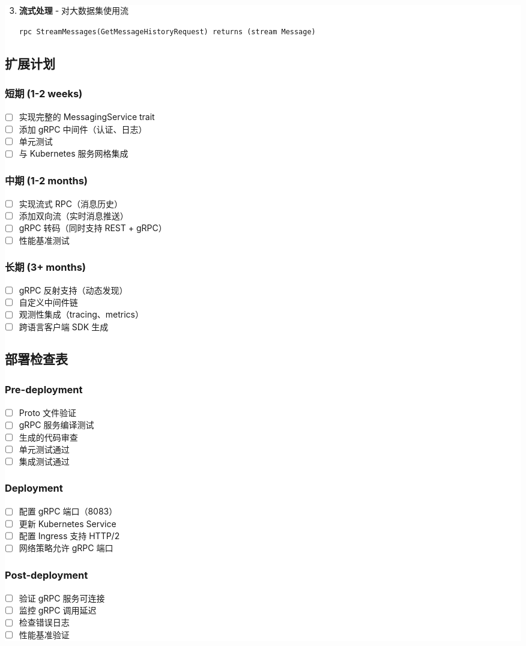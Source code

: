 3. **流式处理** - 对大数据集使用流
   ```protobuf
   rpc StreamMessages(GetMessageHistoryRequest) returns (stream Message)
   ```

## 扩展计划

### 短期 (1-2 weeks)

- [ ] 实现完整的 MessagingService trait
- [ ] 添加 gRPC 中间件（认证、日志）
- [ ] 单元测试
- [ ] 与 Kubernetes 服务网格集成

### 中期 (1-2 months)

- [ ] 实现流式 RPC（消息历史）
- [ ] 添加双向流（实时消息推送）
- [ ] gRPC 转码（同时支持 REST + gRPC）
- [ ] 性能基准测试

### 长期 (3+ months)

- [ ] gRPC 反射支持（动态发现）
- [ ] 自定义中间件链
- [ ] 观测性集成（tracing、metrics）
- [ ] 跨语言客户端 SDK 生成

## 部署检查表

### Pre-deployment

- [ ] Proto 文件验证
- [ ] gRPC 服务编译测试
- [ ] 生成的代码审查
- [ ] 单元测试通过
- [ ] 集成测试通过

### Deployment

- [ ] 配置 gRPC 端口（8083）
- [ ] 更新 Kubernetes Service
- [ ] 配置 Ingress 支持 HTTP/2
- [ ] 网络策略允许 gRPC 端口

### Post-deployment

- [ ] 验证 gRPC 服务可连接
- [ ] 监控 gRPC 调用延迟
- [ ] 检查错误日志
- [ ] 性能基准验证
